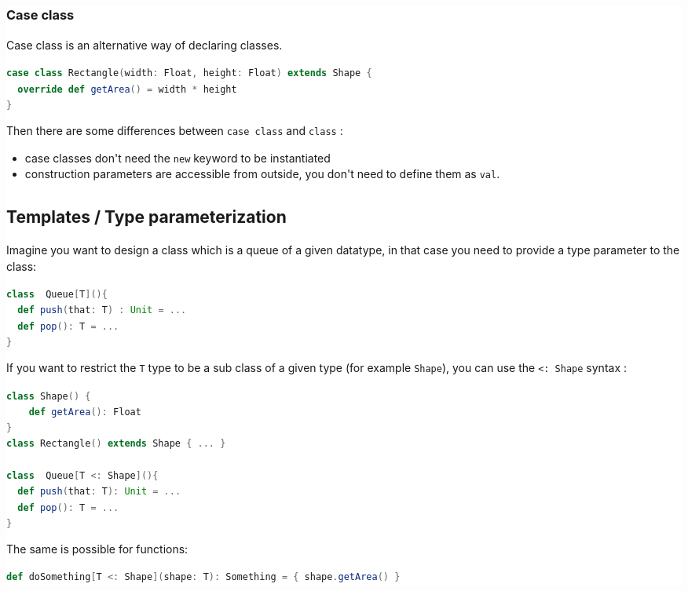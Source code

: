 ### Case class

Case class is an alternative way of declaring classes.

``` scala
case class Rectangle(width: Float, height: Float) extends Shape {
  override def getArea() = width * height
}
```

Then there are some differences between `case class` and `class` :

-   case classes don't need the `new` keyword to be instantiated
-   construction parameters are accessible from outside, you don't need
    to define them as `val`.

## Templates / Type parameterization

Imagine you want to design a class which is a queue of a given datatype, in that case you need to provide a type parameter to the class:

``` scala
class  Queue[T](){
  def push(that: T) : Unit = ...
  def pop(): T = ...
}
```

If you want to restrict the `T` type to be a sub class of a given type (for example `Shape`), you can use the `<: Shape` syntax :

``` scala
class Shape() {
    def getArea(): Float
}
class Rectangle() extends Shape { ... }

class  Queue[T <: Shape](){
  def push(that: T): Unit = ...
  def pop(): T = ...
}
```

The same is possible for functions:

``` scala
def doSomething[T <: Shape](shape: T): Something = { shape.getArea() }
```
